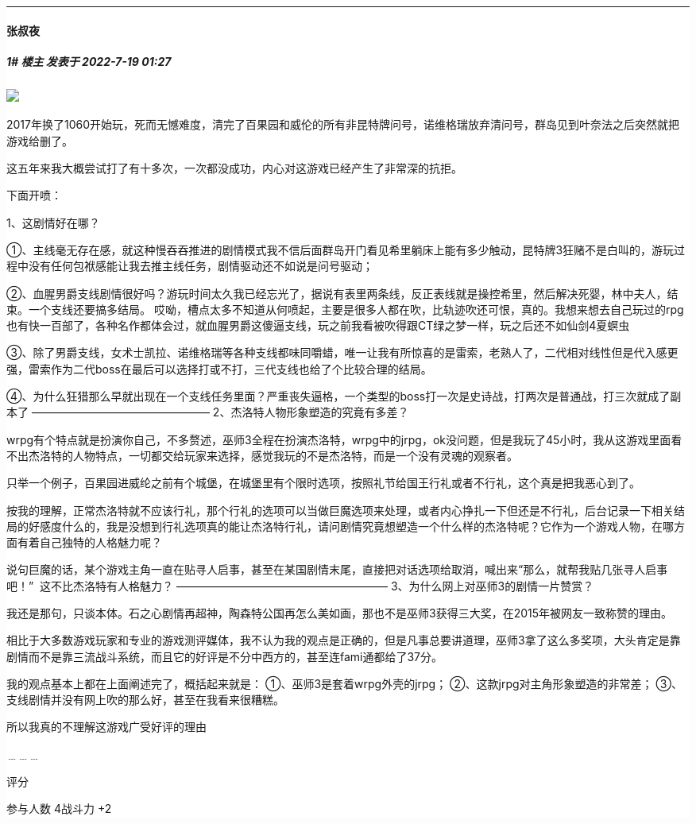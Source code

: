 

*****

####  张叔夜  
##### 1#       楼主       发表于 2022-7-19 01:27

<img src="https://p.sda1.dev/6/4eb5b295022460fd9fc9ef83414c180f/CMP_20220719002225435.jpg" referrerpolicy="no-referrer">

2017年换了1060开始玩，死而无憾难度，清完了百果园和威伦的所有非昆特牌问号，诺维格瑞放弃清问号，群岛见到叶奈法之后突然就把游戏给删了。

这五年来我大概尝试打了有十多次，一次都没成功，内心对这游戏已经产生了非常深的抗拒。

下面开喷：

1、这剧情好在哪？

①、主线毫无存在感，就这种慢吞吞推进的剧情模式我不信后面群岛开门看见希里躺床上能有多少触动，昆特牌3狂赌不是白叫的，游玩过程中没有任何包袱感能让我去推主线任务，剧情驱动还不如说是问号驱动；

②、血腥男爵支线剧情很好吗？游玩时间太久我已经忘光了，据说有表里两条线，反正表线就是操控希里，然后解决死婴，林中夫人，结束。一个支线还要搞多结局。
哎呦，槽点太多不知道从何喷起，主要是很多人都在吹，比轨迹吹还可恨，真的。我想来想去自己玩过的rpg也有快一百部了，各种名作都体会过，就血腥男爵这傻逼支线，玩之前我看被吹得跟CT绿之梦一样，玩之后还不如仙剑4夏螟虫

③、除了男爵支线，女术士凯拉、诺维格瑞等各种支线都味同嚼蜡，唯一让我有所惊喜的是雷索，老熟人了，二代相对线性但是代入感更强，雷索作为二代boss在最后可以选择打或不打，三代支线也给了个比较合理的结局。

④、为什么狂猎那么早就出现在一个支线任务里面？严重丧失逼格，一个类型的boss打一次是史诗战，打两次是普通战，打三次就成了副本了
————————————————
2、杰洛特人物形象塑造的究竟有多差？

wrpg有个特点就是扮演你自己，不多赘述，巫师3全程在扮演杰洛特，wrpg中的jrpg，ok没问题，但是我玩了45小时，我从这游戏里面看不出杰洛特的人物特点，一切都交给玩家来选择，感觉我玩的不是杰洛特，而是一个没有灵魂的观察者。

只举一个例子，百果园进威纶之前有个城堡，在城堡里有个限时选项，按照礼节给国王行礼或者不行礼，这个真是把我恶心到了。

按我的理解，正常杰洛特就不应该行礼，那个行礼的选项可以当做巨魔选项来处理，或者内心挣扎一下但还是不行礼，后台记录一下相关结局的好感度什么的，我是没想到行礼选项真的能让杰洛特行礼，请问剧情究竟想塑造一个什么样的杰洛特呢？它作为一个游戏人物，在哪方面有着自己独特的人格魅力呢？

说句巨魔的话，某个游戏主角一直在贴寻人启事，甚至在某国剧情末尾，直接把对话选项给取消，喊出来“那么，就帮我贴几张寻人启事吧！”  这不比杰洛特有人格魅力？
———————————————————
3、为什么网上对巫师3的剧情一片赞赏？

我还是那句，只谈本体。石之心剧情再超神，陶森特公国再怎么美如画，那也不是巫师3获得三大奖，在2015年被网友一致称赞的理由。

相比于大多数游戏玩家和专业的游戏测评媒体，我不认为我的观点是正确的，但是凡事总要讲道理，巫师3拿了这么多奖项，大头肯定是靠剧情而不是靠三流战斗系统，而且它的好评是不分中西方的，甚至连fami通都给了37分。

我的观点基本上都在上面阐述完了，概括起来就是：
①、巫师3是套着wrpg外壳的jrpg；
②、这款jrpg对主角形象塑造的非常差；
③、支线剧情并没有网上吹的那么好，甚至在我看来很糟糕。

所以我真的不理解这游戏广受好评的理由

﹍﹍﹍

评分

 参与人数 4战斗力 +2
